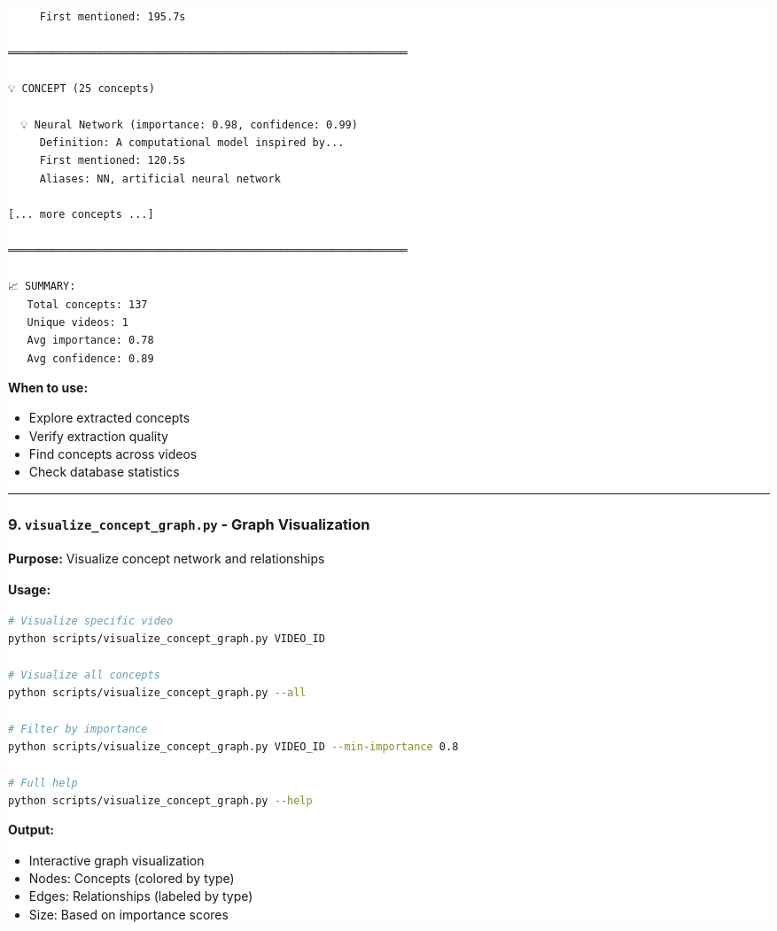 ```
     First mentioned: 195.7s

═══════════════════════════════════════════════════════════════

💡 CONCEPT (25 concepts)

  💡 Neural Network (importance: 0.98, confidence: 0.99)
     Definition: A computational model inspired by...
     First mentioned: 120.5s
     Aliases: NN, artificial neural network

[... more concepts ...]

═══════════════════════════════════════════════════════════════

📈 SUMMARY:
   Total concepts: 137
   Unique videos: 1
   Avg importance: 0.78
   Avg confidence: 0.89
```

**When to use:**
- Explore extracted concepts
- Verify extraction quality
- Find concepts across videos
- Check database statistics

---

### 9. `visualize_concept_graph.py` - Graph Visualization

**Purpose:** Visualize concept network and relationships

**Usage:**
```bash
# Visualize specific video
python scripts/visualize_concept_graph.py VIDEO_ID

# Visualize all concepts
python scripts/visualize_concept_graph.py --all

# Filter by importance
python scripts/visualize_concept_graph.py VIDEO_ID --min-importance 0.8

# Full help
python scripts/visualize_concept_graph.py --help
```

**Output:**
- Interactive graph visualization
- Nodes: Concepts (colored by type)
- Edges: Relationships (labeled by type)
- Size: Based on importance scores
